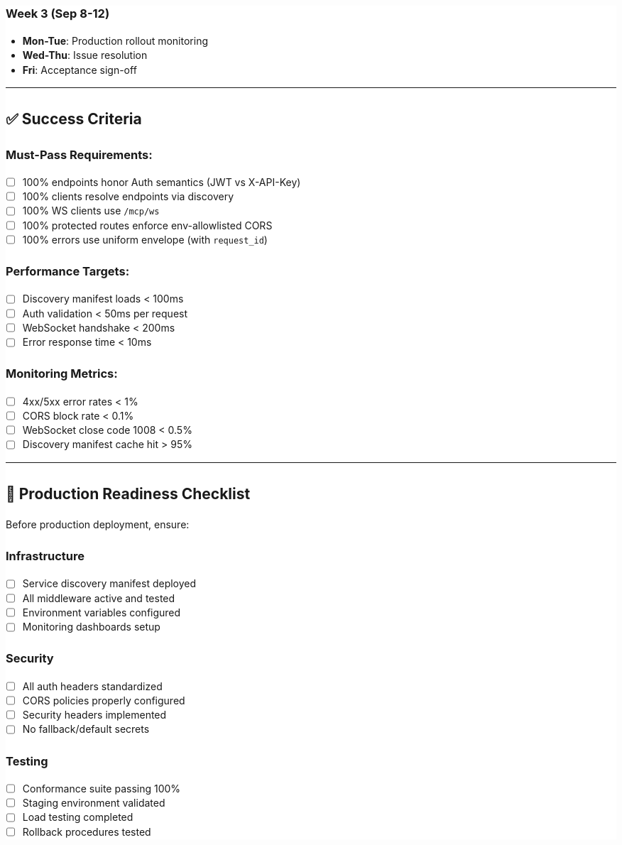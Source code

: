 ### **Week 3 (Sep 8-12)**
- **Mon-Tue**: Production rollout monitoring
- **Wed-Thu**: Issue resolution
- **Fri**: Acceptance sign-off

---

## ✅ Success Criteria

### **Must-Pass Requirements**:
- [ ] 100% endpoints honor Auth semantics (JWT vs X-API-Key)
- [ ] 100% clients resolve endpoints via discovery
- [ ] 100% WS clients use `/mcp/ws`
- [ ] 100% protected routes enforce env-allowlisted CORS
- [ ] 100% errors use uniform envelope (with `request_id`)

### **Performance Targets**:
- [ ] Discovery manifest loads < 100ms
- [ ] Auth validation < 50ms per request
- [ ] WebSocket handshake < 200ms
- [ ] Error response time < 10ms

### **Monitoring Metrics**:
- [ ] 4xx/5xx error rates < 1%
- [ ] CORS block rate < 0.1%
- [ ] WebSocket close code 1008 < 0.5%
- [ ] Discovery manifest cache hit > 95%

---

## 🚨 Production Readiness Checklist

Before production deployment, ensure:

### **Infrastructure**
- [ ] Service discovery manifest deployed
- [ ] All middleware active and tested
- [ ] Environment variables configured
- [ ] Monitoring dashboards setup

### **Security**
- [ ] All auth headers standardized
- [ ] CORS policies properly configured
- [ ] Security headers implemented
- [ ] No fallback/default secrets

### **Testing**
- [ ] Conformance suite passing 100%
- [ ] Staging environment validated
- [ ] Load testing completed
- [ ] Rollback procedures tested
